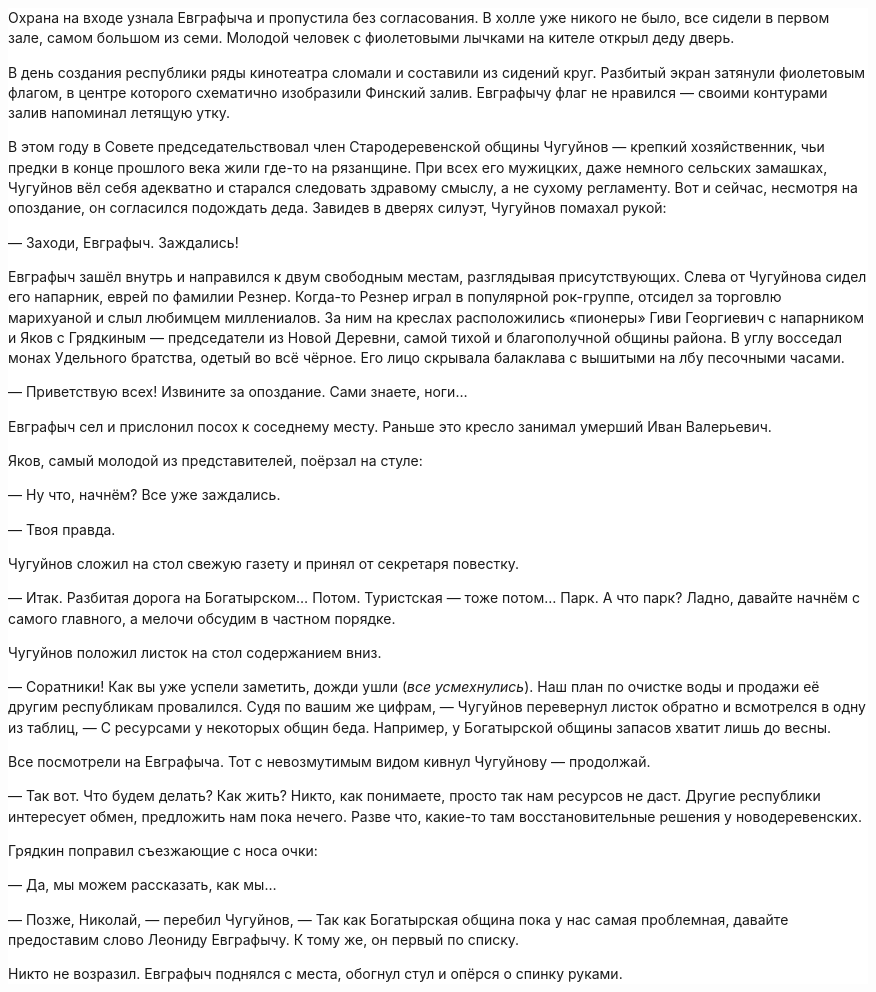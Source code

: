 Охрана на входе узнала Евграфыча и пропустила без согласования. В холле уже никого не было, все сидели в первом зале, самом большом из семи. Молодой человек с фиолетовыми лычками на кителе открыл деду дверь.

В день создания республики ряды кинотеатра сломали и составили из сидений круг. Разбитый экран затянули фиолетовым флагом, в центре которого схематично изобразили Финский залив. Евграфычу флаг не нравился — своими контурами залив напоминал летящую утку.

В этом году в Совете председательствовал член Стародеревенской общины Чугуйнов — крепкий хозяйственник, чьи предки в конце прошлого века жили где-то на рязанщине. При всех его мужицких, даже немного сельских замашках, Чугуйнов вёл себя адекватно и старался следовать здравому смыслу, а не сухому регламенту. Вот и сейчас, несмотря на опоздание, он согласился подождать деда. Завидев в дверях силуэт, Чугуйнов помахал рукой:

— Заходи, Евграфыч. Заждались!

Евграфыч зашёл внутрь и направился к двум свободным местам, разглядывая присутствующих. Слева от Чугуйнова сидел его напарник, еврей по фамилии Резнер. Когда-то Резнер играл в популярной рок-группе, отсидел за торговлю марихуаной и слыл любимцем миллениалов. За ним на креслах расположились «пионеры» Гиви Георгиевич с напарником и Яков с Грядкиным — председатели из Новой Деревни, самой тихой и благополучной общины района. В углу восседал монах Удельного братства, одетый во всё чёрное. Его лицо скрывала балаклава с вышитыми на лбу песочными часами.

— Приветствую всех! Извините за опоздание. Сами знаете, ноги…

Евграфыч сел и прислонил посох к соседнему месту. Раньше это кресло занимал умерший Иван Валерьевич.

Яков, самый молодой из представителей, поёрзал на стуле:

— Ну что, начнём? Все уже заждались.

— Твоя правда.

Чугуйнов сложил на стол свежую газету и принял от секретаря повестку.

— Итак. Разбитая дорога на Богатырском… Потом. Туристская — тоже потом… Парк. А что парк? Ладно, давайте начнём с самого главного, а мелочи обсудим в частном порядке.

Чугуйнов положил листок на стол содержанием вниз.

— Соратники! Как вы уже успели заметить, дожди ушли (_все усмехнулись_). Наш план по очистке воды и продажи её другим республикам провалился. Судя по вашим же цифрам, — Чугуйнов перевернул листок обратно и всмотрелся в одну из таблиц, — С ресурсами у некоторых общин беда. Например, у Богатырской общины запасов хватит лишь до весны.

Все посмотрели на Евграфыча. Тот с невозмутимым видом кивнул Чугуйнову — продолжай.

— Так вот. Что будем делать? Как жить? Никто, как понимаете, просто так нам ресурсов не даст. Другие республики интересует обмен, предложить нам пока нечего. Разве что, какие-то там восстановительные решения у новодеревенских.

Грядкин поправил съезжающие с носа очки:

— Да, мы можем рассказать, как мы…

— Позже, Николай, — перебил Чугуйнов, — Так как Богатырская община пока у нас самая проблемная, давайте предоставим слово Леониду Евграфычу. К тому же, он первый по списку.

Никто не возразил. Евграфыч поднялся с места, обогнул стул и опёрся о спинку руками.
